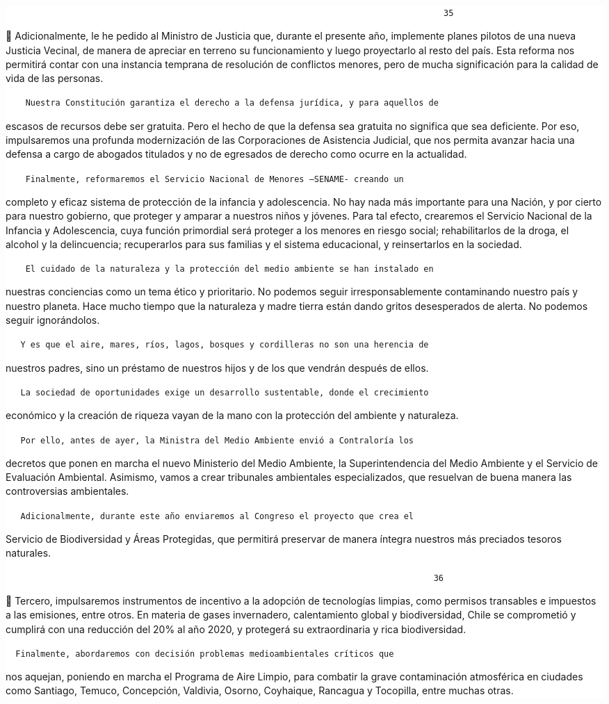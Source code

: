 


                                                                                            35
        Adicionalmente, le he pedido al Ministro de Justicia que, durante el presente año,
implemente planes pilotos de una nueva Justicia Vecinal, de manera de apreciar en terreno
su funcionamiento y luego proyectarlo al resto del país. Esta reforma nos permitirá contar
con una instancia temprana de resolución de conflictos menores, pero de mucha
significación para la calidad de vida de las personas.

        Nuestra Constitución garantiza el derecho a la defensa jurídica, y para aquellos de
escasos de recursos debe ser gratuita. Pero el hecho de que la defensa sea gratuita no
significa que sea deficiente. Por eso, impulsaremos una profunda modernización de las
Corporaciones de Asistencia Judicial, que nos permita avanzar hacia una defensa a cargo de
abogados titulados y no de egresados de derecho como ocurre en la actualidad.

        Finalmente, reformaremos el Servicio Nacional de Menores –SENAME- creando un
completo y eficaz sistema de protección de la infancia y adolescencia. No hay nada más
importante para una Nación, y por cierto para nuestro gobierno, que proteger y amparar a
nuestros niños y jóvenes. Para tal efecto, crearemos el Servicio Nacional de la Infancia y
Adolescencia, cuya función primordial será proteger a los menores en riesgo social;
rehabilitarlos de la droga, el alcohol y la delincuencia; recuperarlos para sus familias y el
sistema educacional, y reinsertarlos en la sociedad.

        El cuidado de la naturaleza y la protección del medio ambiente se han instalado en
nuestras conciencias como un tema ético y prioritario. No podemos seguir
irresponsablemente contaminando nuestro país y nuestro planeta. Hace mucho tiempo que
la naturaleza y madre tierra están dando gritos desesperados de alerta. No podemos seguir
ignorándolos.

       Y es que el aire, mares, ríos, lagos, bosques y cordilleras no son una herencia de
nuestros padres, sino un préstamo de nuestros hijos y de los que vendrán después de ellos.

       La sociedad de oportunidades exige un desarrollo sustentable, donde el crecimiento
económico y la creación de riqueza vayan de la mano con la protección del ambiente y
naturaleza.

       Por ello, antes de ayer, la Ministra del Medio Ambiente envió a Contraloría los
decretos que ponen en marcha el nuevo Ministerio del Medio Ambiente, la
Superintendencia del Medio Ambiente y el Servicio de Evaluación Ambiental. Asimismo,
vamos a crear tribunales ambientales especializados, que resuelvan de buena manera las
controversias ambientales.

       Adicionalmente, durante este año enviaremos al Congreso el proyecto que crea el
Servicio de Biodiversidad y Áreas Protegidas, que permitirá preservar de manera íntegra
nuestros más preciados tesoros naturales.




                                                                                          36
       Tercero, impulsaremos instrumentos de incentivo a la adopción de tecnologías
limpias, como permisos transables e impuestos a las emisiones, entre otros. En materia de
gases invernadero, calentamiento global y biodiversidad, Chile se comprometió y cumplirá
con una reducción del 20% al año 2020, y protegerá su extraordinaria y rica biodiversidad.

      Finalmente, abordaremos con decisión problemas medioambientales críticos que
nos aquejan, poniendo en marcha el Programa de Aire Limpio, para combatir la grave
contaminación atmosférica en ciudades como Santiago, Temuco, Concepción, Valdivia,
Osorno, Coyhaique, Rancagua y Tocopilla, entre muchas otras.
